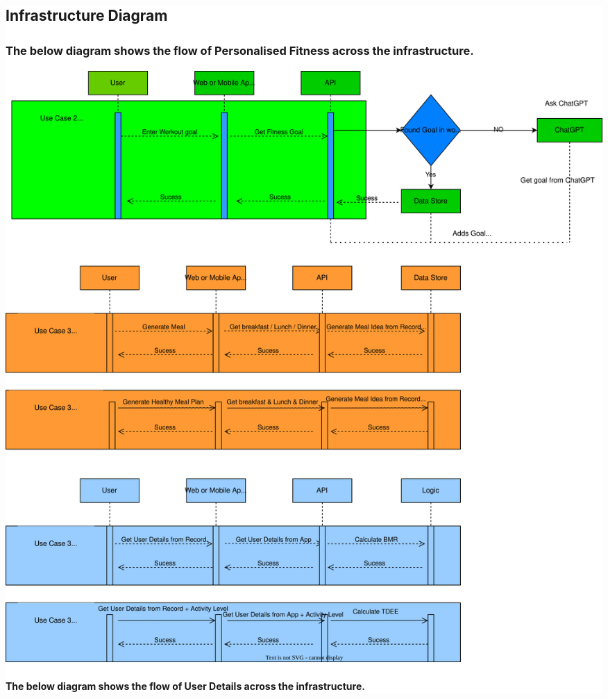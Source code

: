 ## **Infrastructure Diagram**

### **The below diagram shows the flow of Personalised Fitness across the infrastructure.**

![personalisedFitnessPlanFlow.svg](assets%2FpersonalisedFitnessPlanFlow.svg)

#### **The below diagram shows the flow of User Details across the infrastructure.**
